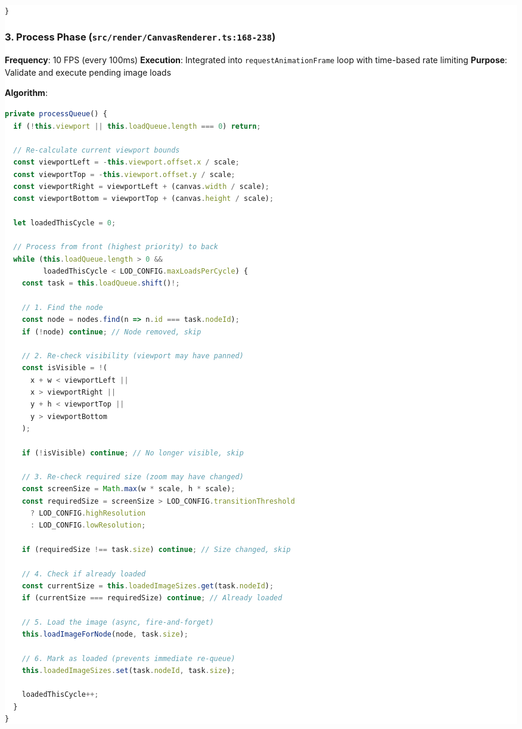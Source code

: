 ```typescript
}
```

### 3. Process Phase (`src/render/CanvasRenderer.ts:168-238`)

**Frequency**: 10 FPS (every 100ms)
**Execution**: Integrated into `requestAnimationFrame` loop with time-based rate limiting
**Purpose**: Validate and execute pending image loads

**Algorithm**:

```typescript
private processQueue() {
  if (!this.viewport || this.loadQueue.length === 0) return;

  // Re-calculate current viewport bounds
  const viewportLeft = -this.viewport.offset.x / scale;
  const viewportTop = -this.viewport.offset.y / scale;
  const viewportRight = viewportLeft + (canvas.width / scale);
  const viewportBottom = viewportTop + (canvas.height / scale);

  let loadedThisCycle = 0;

  // Process from front (highest priority) to back
  while (this.loadQueue.length > 0 &&
         loadedThisCycle < LOD_CONFIG.maxLoadsPerCycle) {
    const task = this.loadQueue.shift()!;

    // 1. Find the node
    const node = nodes.find(n => n.id === task.nodeId);
    if (!node) continue; // Node removed, skip

    // 2. Re-check visibility (viewport may have panned)
    const isVisible = !(
      x + w < viewportLeft ||
      x > viewportRight ||
      y + h < viewportTop ||
      y > viewportBottom
    );

    if (!isVisible) continue; // No longer visible, skip

    // 3. Re-check required size (zoom may have changed)
    const screenSize = Math.max(w * scale, h * scale);
    const requiredSize = screenSize > LOD_CONFIG.transitionThreshold
      ? LOD_CONFIG.highResolution
      : LOD_CONFIG.lowResolution;

    if (requiredSize !== task.size) continue; // Size changed, skip

    // 4. Check if already loaded
    const currentSize = this.loadedImageSizes.get(task.nodeId);
    if (currentSize === requiredSize) continue; // Already loaded

    // 5. Load the image (async, fire-and-forget)
    this.loadImageForNode(node, task.size);

    // 6. Mark as loaded (prevents immediate re-queue)
    this.loadedImageSizes.set(task.nodeId, task.size);

    loadedThisCycle++;
  }
}
```